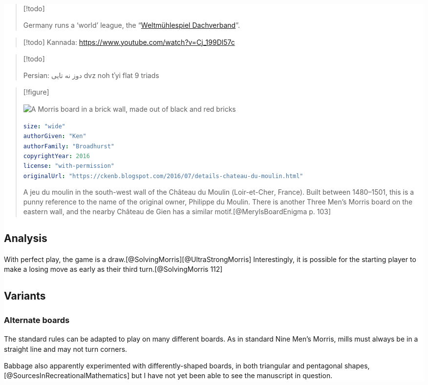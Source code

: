  > [!todo]
 >
 > Germany runs a ‘world’ league, the “<span class="noun" lang="de">[Weltmühlespiel Dachverband](http://www.muehlespiel.eu/)</span>”.

> [!todo]
> Kannada:  https://www.youtube.com/watch?v=Cj_199Dl57c

[^fn3]: “Horse” is the usual term for a game piece.

[^fn4]: Much thanks to [Brandon Seah](https://learn-teochew.github.io/) for helping to figure this transliteration out.

[^fn5]: See [the Gargantua article](articles/lists/rabelais.md) for more about Fischart’s list.

[^fn6]: Given as <span lang="ko-Latn" class="aka">kon-tjil</span> in older books.[@KoreanGames p. 102]

> [!todo]
>
> Persian: دوز نه تایی
> dvz noh tʾyi
> flat 9 triads

> [!figure]
>
> ![A Morris board in a brick wall, made out of black and red bricks](P1130411a.jpg)
>
> ```yaml
> size: "wide"
> authorGiven: "Ken"
> authorFamily: "Broadhurst"
> copyrightYear: 2016
> license: "with-permission"
> originalUrl: "https://ckenb.blogspot.com/2016/07/details-chateau-du-moulin.html"
> ```
>
> A <span lang="fr">jeu du moulin</span> in the south-west wall of the <span class="noun" lang="fr">Château du Moulin</span> (<span class="noun" lang="fr">Loir-et-Cher</span>, France). Built between 1480–1501, this is a punny reference to the name of the original owner, <span class="noun" lang="fr">Philippe du Moulin</span>. There is another Three Men’s Morris board on the eastern wall, and the nearby <span class="noun" lang="fr">Château de Gien</span> has a similar motif.[@MerylsBoardEnigma p. 103]


## Analysis

With perfect play, the game is a draw.[@SolvingMorris][@UltraStrongMorris] Interestingly, it is possible for the starting player to make a losing move as early as their third turn.[@SolvingMorris 112]

## Variants

### Alternate boards

The standard rules can be adapted to play on many different boards. As in
standard Nine Men’s Morris, mills must always be in a straight line and may not
turn corners.

Babbage also apparently experimented with differently-shaped boards, in both
triangular and pentagonal shapes,[@SourcesInRecreationalMathematics] but I have
not yet been able to see the manuscript in question.


[^villa]: @RamatHanadiv [p. 227] describes a board found in a Byzantine villa in <span lang="he">חורבת עקב</span> (<span class="noun" lang="he-Latn">Ḥorvat ʿAqav</span>), dated 400–600&nbsp;<abbr>CE</abbr>, while a cache of gaming boards found in a Roman fort at <span class="noun" lang="ar-Latn">Abu Sha’ar</span> that was abandoned in the late 4th century contained no mills boards.[@RomanGameBoards]
[^fn0]: This is also discussed at length in @SchadlerMisconceptions.
[^fn1]: It may also be related to the Geʽez word <span lang="gez">ቀርቂስ</span>[@LexiconLinguaeAethiopicae pp. 424–5] (<span lang="gez-Latn">qarqis</span>), referring to various games,[@ComparativeGeez p. 443] or the (Ottoman) Turkish <span lang="ota">قرق</span>/<span lang="tr">kırk</span> ‘forty (=many)’.[@DictionnaireTurcFrançais2 p. 989]
[^fn2]: The Imam <span class="noun" lang="ar-Latn">ʾAbū al-Qāsim al-Rāfiʿī al-Qazwīnī</span> (<span lang="ar"><bdi>أبو القاسم الرافعي القزويني</bdi></span>, 1160–1226) would later describe <span lang="ar-Latn">qirq</span> as the “chess of the [Maghrebis”.](https://en.wikipedia.org/wiki/Maghrebis)[@GamblingInIslam p. 381] Similarly, [Shax](games/shax/shax.md) is sometimes referred to as “Somali chess”.
[^arabic]: Other versions of the name are given as <span lang="ar">سِهْ بَرَهٌ</span> (<span lang="ar-Latn">sih barahun</span>), <span lang="ar">سِيدَرَهِ</span> (<span lang="ar-Latn">sīdarahi</span>), <span lang="ar">سِدْرَه</span> (<span lang="ar-Latn">sidrah</span>), <span lang="ar">سَذْ مَرَهْ</span> (<span lang="ar-Latn">saḏ marah</span>), or <span lang="ar">سِدْ مَزْه</span> (<span lang="ar-Latn">sid mazh</span>).[@LaneTab]
[^hopscotch]: The <span lang="fr">marelles</span> name currently refers to hopscotch, due to the stones tossed upon the diagram.
[^chateau]: Indeed, a board has been found inscribed upon a stone in [<span class="noun" lang="fr">Château Pèrelin</span>](https://en.wikipedia.org/wiki/Ch%C3%A2teau_P%C3%A8lerin), a fortress constructed by the Templars in what is now Israel — although it could have been placed there any time since the fortress was built.[@AtlitCastle p. 60]
[^dedoze]: Rules for a game called <span lang="es">alquerque de doze</span>, sometimes translated as Twelve Men’s Morris, are given in Alfonso X’s <cite>Book of Games</cite>, but it describes a game of a different form.
[^fn7]: Also transcribed as <span lang="si-Latn">Nerenchi</span> or <span lang="si-Latn">Niranchy</span>.
[^disagrees]: This interpretation disagrees with previous interpretations given in @Murray2 and @Bell; see the article for full details.